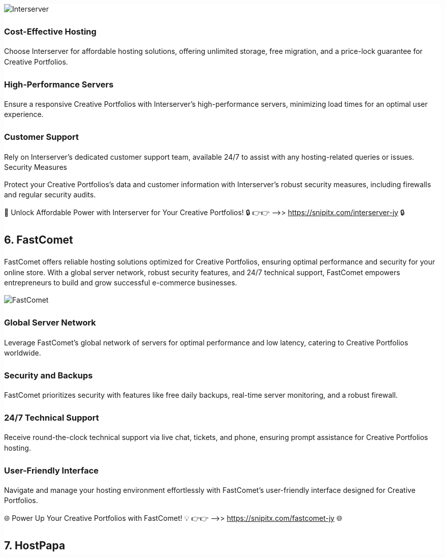 ![Interserver](https://i.imgur.com/OM5dOEW.jpeg "Interserver Hosting")

### Cost-Effective Hosting
Choose Interserver for affordable hosting solutions, offering unlimited storage, free migration, and a price-lock guarantee for Creative Portfolios.

### High-Performance Servers
Ensure a responsive Creative Portfolios with Interserver’s high-performance servers, minimizing load times for an optimal user experience.

### Customer Support
Rely on Interserver’s dedicated customer support team, available 24/7 to assist with any hosting-related queries or issues.
Security Measures

Protect your Creative Portfolios’s data and customer information with Interserver’s robust security measures, including firewalls and regular security audits.

💸 Unlock Affordable Power with Interserver for Your Creative Portfolios! 🔒
👉👉 -->> https://snipitx.com/interserver-jy 🔒

## 6. FastComet

FastComet offers reliable hosting solutions optimized for Creative Portfolios, ensuring optimal performance and security for your online store. With a global server network, robust security features, and 24/7 technical support, FastComet empowers entrepreneurs to build and grow successful e-commerce businesses.

![FastComet](https://i.imgur.com/7qgXuWp.png "FastComet Hosting")

### Global Server Network
Leverage FastComet’s global network of servers for optimal performance and low latency, catering to Creative Portfolios worldwide.

### Security and Backups
FastComet prioritizes security with features like free daily backups, real-time server monitoring, and a robust firewall.

### 24/7 Technical Support
Receive round-the-clock technical support via live chat, tickets, and phone, ensuring prompt assistance for Creative Portfolios hosting.

### User-Friendly Interface
Navigate and manage your hosting environment effortlessly with FastComet’s user-friendly interface designed for Creative Portfolios.

🌐 Power Up Your Creative Portfolios with FastComet! 💡
👉👉 -->> https://snipitx.com/fastcomet-jy 🌐

## 7. HostPapa
